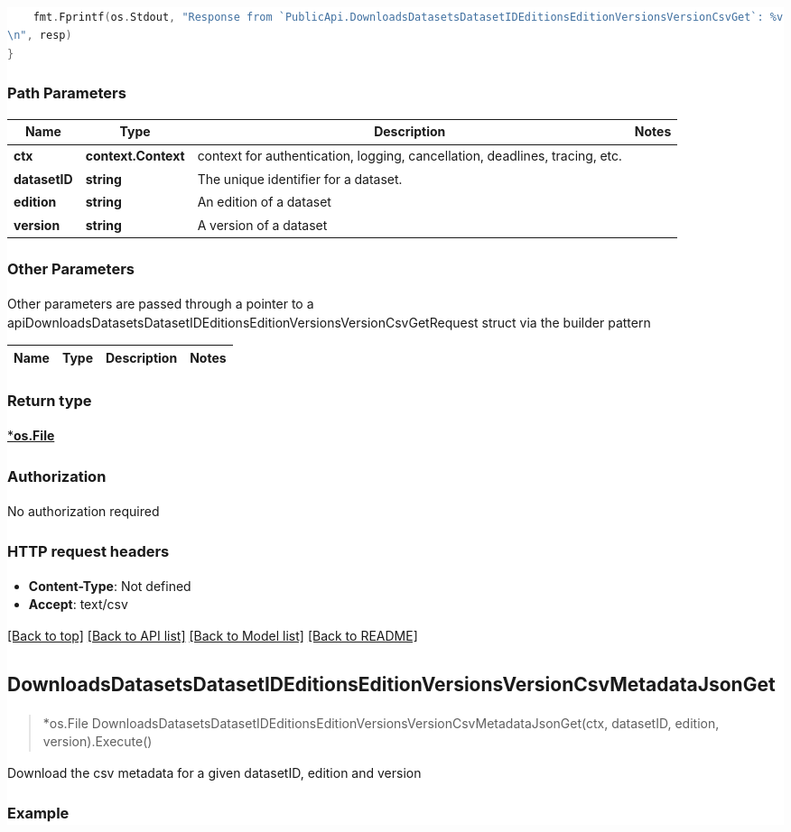 ```go
    fmt.Fprintf(os.Stdout, "Response from `PublicApi.DownloadsDatasetsDatasetIDEditionsEditionVersionsVersionCsvGet`: %v\n", resp)
}
```

### Path Parameters


Name | Type | Description  | Notes
------------- | ------------- | ------------- | -------------
**ctx** | **context.Context** | context for authentication, logging, cancellation, deadlines, tracing, etc.
**datasetID** | **string** | The unique identifier for a dataset. | 
**edition** | **string** | An edition of a dataset | 
**version** | **string** | A version of a dataset | 

### Other Parameters

Other parameters are passed through a pointer to a apiDownloadsDatasetsDatasetIDEditionsEditionVersionsVersionCsvGetRequest struct via the builder pattern


Name | Type | Description  | Notes
------------- | ------------- | ------------- | -------------




### Return type

[***os.File**](*os.File.md)

### Authorization

No authorization required

### HTTP request headers

- **Content-Type**: Not defined
- **Accept**: text/csv

[[Back to top]](#) [[Back to API list]](../README.md#documentation-for-api-endpoints)
[[Back to Model list]](../README.md#documentation-for-models)
[[Back to README]](../README.md)


## DownloadsDatasetsDatasetIDEditionsEditionVersionsVersionCsvMetadataJsonGet

> *os.File DownloadsDatasetsDatasetIDEditionsEditionVersionsVersionCsvMetadataJsonGet(ctx, datasetID, edition, version).Execute()

Download the csv metadata for a given datasetID, edition and version



### Example

